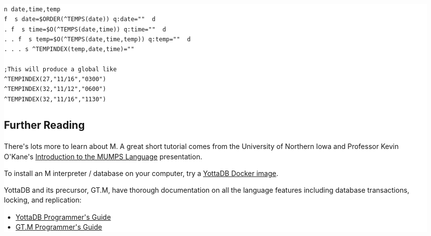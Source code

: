 ```jinja
n date,time,temp
f  s date=$ORDER(^TEMPS(date)) q:date=""  d
. f  s time=$O(^TEMPS(date,time)) q:time=""  d
. . f  s temp=$O(^TEMPS(date,time,temp)) q:temp=""  d
. . . s ^TEMPINDEX(temp,date,time)=""

;This will produce a global like
^TEMPINDEX(27,"11/16","0300")
^TEMPINDEX(32,"11/12","0600")
^TEMPINDEX(32,"11/16","1130")
```

## Further Reading

There's lots more to learn about M. A great short tutorial comes from the University of Northern Iowa and  Professor Kevin O'Kane's [Introduction to the MUMPS Language][1] presentation.

To install an M interpreter / database on your computer, try a [YottaDB Docker image][2]. 

YottaDB and its precursor, GT.M, have thorough documentation on all the language features including database transactions, locking, and replication:

* [YottaDB Programmer's Guide][3]
* [GT.M Programmer's Guide][4]

[1]: https://www.cs.uni.edu/~okane/source/MUMPS-MDH/MumpsTutorial.pdf 
[2]: https://yottadb.com/product/get-started/
[3]: https://docs.yottadb.com/ProgrammersGuide/langfeat.html
[4]: http://tinco.pair.com/bhaskar/gtm/doc/books/pg/UNIX_manual/index.html
